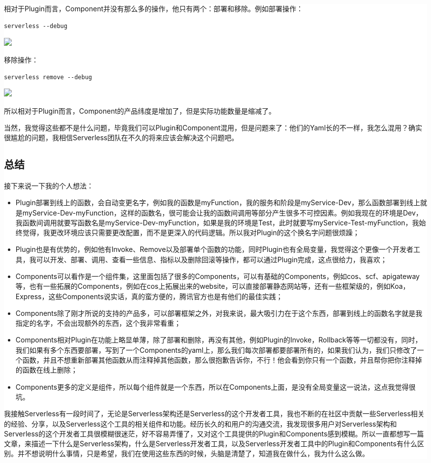 相对于Plugin而言，Component并没有那么多的操作，他只有两个：部署和移除。例如部署操作：

	serverless --debug

![](https://others-1256773370.cos.ap-chengdu.myqcloud.com/article/material/1-2-15.png)

移除操作：

	serverless remove --debug

![](https://others-1256773370.cos.ap-chengdu.myqcloud.com/article/material/1-2-16.png)

所以相对于Plugin而言，Component的产品纬度是增加了，但是实际功能数量是缩减了。

当然，我觉得这些都不是什么问题，毕竟我们可以Plugin和Component混用，但是问题来了：他们的Yaml长的不一样，我怎么混用？确实很尴尬的问题，我相信Serverless团队在不久的将来应该会解决这个问题吧。

## 总结

接下来说一下我的个人想法：

* Plugin部署到线上的函数，会自动变更名字，例如我的函数是myFunction，我的服务和阶段是myService-Dev，那么函数部署到线上就是myService-Dev-myFunction，这样的函数名，很可能会让我的函数间调用等部分产生很多不可控因素。例如我现在的环境是Dev，我函数间调用就要写函数名是myService-Dev-myFunction，如果是我的环境是Test，此时就要写myService-Test-myFunction，我始终觉得，我更改环境应该只需要更改配置，而不是更深入的代码逻辑。所以我对Plugin的这个换名字问题很烦躁；

* Plugin也是有优势的，例如他有Invoke、Remove以及部署单个函数的功能，同时Plugin也有全局变量，我觉得这个更像一个开发者工具，我可以开发、部署、调用、查看一些信息、指标以及删除回滚等操作，都可以通过Plugin完成，这点很给力，我喜欢；

* Components可以看作是一个组件集，这里面包括了很多的Components，可以有基础的Components，例如cos、scf、apigateway等，也有一些拓展的Components，例如在cos上拓展出来的website，可以直接部署静态网站等，还有一些框架级的，例如Koa，Express，这些Components说实话，真的蛮方便的，腾讯官方也是有他们的最佳实践；

* Components除了刚才所说的支持的产品多，可以部署框架之外，对我来说，最大吸引力在于这个东西，部署到线上的函数名字就是我指定的名字，不会出现额外的东西，这个我非常看重；

* Components相对Plugin在功能上略显单薄，除了部署和删除，再没有其他，例如Plugin的Invoke，Rollback等等一切都没有，同时，我们如果有多个东西要部署，写到了一个Components的yaml上，那么我们每次部署都要部署所有的，如果我们认为，我们只修改了一个函数，并且不想重新部署其他函数从而注释掉其他函数，那么很抱歉告诉你，不行！他会看到你只有一个函数，并且帮你把你注释掉的函数在线上删除；

* Components更多的定义是组件，所以每个组件就是一个东西，所以在Components上面，是没有全局变量这一说法，这点我觉得很坑。

我接触Serverless有一段时间了，无论是Serverless架构还是Serverless的这个开发者工具，我也不断的在社区中贡献一些Serverless相关的经验、分享，以及Serverless这个工具的相关组件和功能。经历长久的和用户的沟通交流，我发现很多用户对Serverless架构和Serverless的这个开发者工具很模糊很迷茫，好不容易弄懂了，又对这个工具提供的Plugin和Components感到模糊。所以一直都想写一篇文章，来描述一下什么是Serverless架构，什么是Serverless开发者工具，以及Serverless开发者工具中的Plugin和Components有什么区别。并不想说明什么事情，只是希望，我们在使用这些东西的时候，头脑是清楚了，知道我在做什么，我为什么这么做。